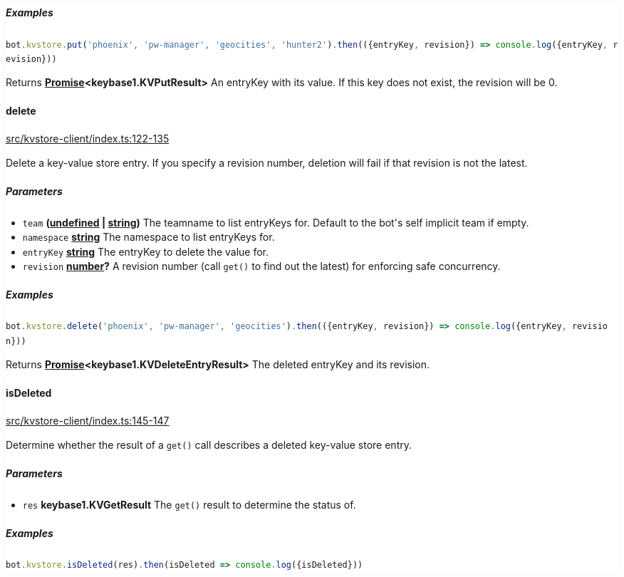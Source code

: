 ##### Examples

```javascript
bot.kvstore.put('phoenix', 'pw-manager', 'geocities', 'hunter2').then(({entryKey, revision}) => console.log({entryKey, revision}))
```

Returns **[Promise](https://developer.mozilla.org/docs/Web/JavaScript/Reference/Global_Objects/Promise)&lt;keybase1.KVPutResult>** An entryKey with its value. If this key does not exist, the revision will be 0.

#### delete

[src/kvstore-client/index.ts:122-135](https://github.com/keybase/keybase-bot/blob/3baf6b3eb011616cc439fed1cb43eee863eaff5d/src/kvstore-client/index.ts#L122-L135 'Source code on GitHub')

Delete a key-value store entry. If you specify a revision number, deletion will fail if that revision is not the latest.

##### Parameters

- `team` **([undefined](https://developer.mozilla.org/docs/Web/JavaScript/Reference/Global_Objects/undefined) \| [string](https://developer.mozilla.org/docs/Web/JavaScript/Reference/Global_Objects/String))** The teamname to list entryKeys for. Default to the bot's self implicit team if empty.
- `namespace` **[string](https://developer.mozilla.org/docs/Web/JavaScript/Reference/Global_Objects/String)** The namespace to list entryKeys for.
- `entryKey` **[string](https://developer.mozilla.org/docs/Web/JavaScript/Reference/Global_Objects/String)** The entryKey to delete the value for.
- `revision` **[number](https://developer.mozilla.org/docs/Web/JavaScript/Reference/Global_Objects/Number)?** A revision number (call `get()` to find out the latest) for enforcing safe concurrency.

##### Examples

```javascript
bot.kvstore.delete('phoenix', 'pw-manager', 'geocities').then(({entryKey, revision}) => console.log({entryKey, revision}))
```

Returns **[Promise](https://developer.mozilla.org/docs/Web/JavaScript/Reference/Global_Objects/Promise)&lt;keybase1.KVDeleteEntryResult>** The deleted entryKey and its revision.

#### isDeleted

[src/kvstore-client/index.ts:145-147](https://github.com/keybase/keybase-bot/blob/3baf6b3eb011616cc439fed1cb43eee863eaff5d/src/kvstore-client/index.ts#L145-L147 'Source code on GitHub')

Determine whether the result of a `get()` call describes a deleted key-value store entry.

##### Parameters

- `res` **keybase1.KVGetResult** The `get()` result to determine the status of.

##### Examples

```javascript
bot.kvstore.isDeleted(res).then(isDeleted => console.log({isDeleted}))
```
